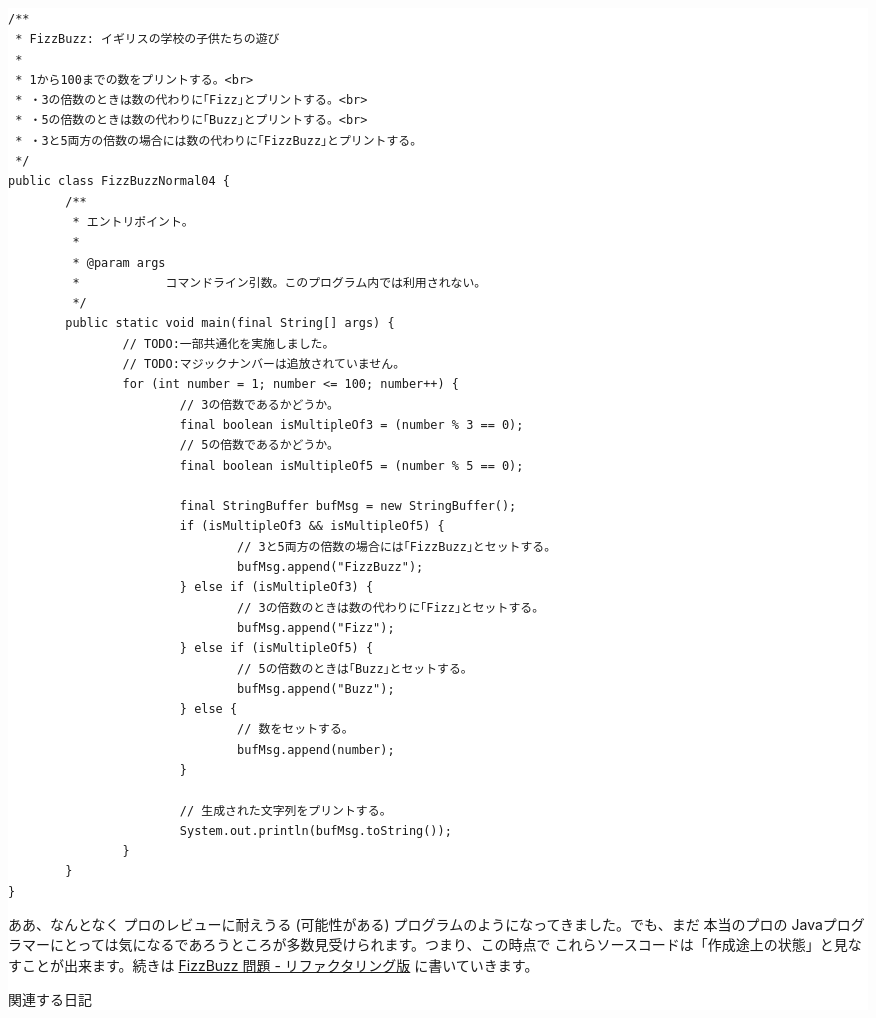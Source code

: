 ```
/**
 * FizzBuzz: イギリスの学校の子供たちの遊び
 * 
 * 1から100までの数をプリントする。<br>
 * ・3の倍数のときは数の代わりに｢Fizz｣とプリントする。<br>
 * ・5の倍数のときは数の代わりに｢Buzz｣とプリントする。<br>
 * ・3と5両方の倍数の場合には数の代わりに｢FizzBuzz｣とプリントする。
 */
public class FizzBuzzNormal04 {
        /**
         * エントリポイント。
         * 
         * @param args
         *            コマンドライン引数。このプログラム内では利用されない。
         */
        public static void main(final String[] args) {
                // TODO:一部共通化を実施しました。
                // TODO:マジックナンバーは追放されていません。
                for (int number = 1; number <= 100; number++) {
                        // 3の倍数であるかどうか。
                        final boolean isMultipleOf3 = (number % 3 == 0);
                        // 5の倍数であるかどうか。
                        final boolean isMultipleOf5 = (number % 5 == 0);

                        final StringBuffer bufMsg = new StringBuffer();
                        if (isMultipleOf3 && isMultipleOf5) {
                                // 3と5両方の倍数の場合には｢FizzBuzz｣とセットする。
                                bufMsg.append("FizzBuzz");
                        } else if (isMultipleOf3) {
                                // 3の倍数のときは数の代わりに｢Fizz｣とセットする。
                                bufMsg.append("Fizz");
                        } else if (isMultipleOf5) {
                                // 5の倍数のときは｢Buzz｣とセットする。
                                bufMsg.append("Buzz");
                        } else {
                                // 数をセットする。
                                bufMsg.append(number);
                        }

                        // 生成された文字列をプリントする。
                        System.out.println(bufMsg.toString());
                }
        }
}
```

      
ああ、なんとなく プロのレビューに耐えうる (可能性がある) プログラムのようになってきました。でも、まだ 本当のプロの Javaプログラマーにとっては気になるであろうところが多数見受けられます。つまり、この時点で これらソースコードは「作成途上の状態」と見なすことが出来ます。続きは [FizzBuzz 問題 - リファクタリング版](ig070703.html) に書いていきます。

関連する日記
